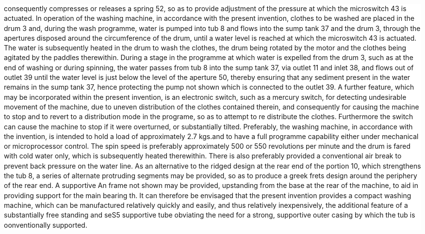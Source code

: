 consequently compresses or releases a spring 52, so as to provide adjustment of the pressure at which the microswitch 43 is actuated. In operation of the washing machine, in accordance with the present invention, clothes to be washed are placed in the drum 3 and, during the wash programme, water is pumped into tub 8 and flows into the sump tank 37 and the drum 3, through the apertures disposed around the circumference of the drum, until a water level is reached at which the microswitch 43 is actuated. The water is subsequently heated in the drum to wash the clothes, the drum being rotated by the motor and the clothes being agitated by the paddles therewithin. During a stage in the programme at which water is expelled from the drum 3, such as at the end of washing or during spinning, the water passes from tub 8 into the sump tank 37, via outlet 11 and inlet 38, and flows out of outlet 39 until the water level is just below the level of the aperture 50, thereby ensuring that any sediment present in the water remains in the sump tank 37, hence protecting the pump not shown which is connected to the outlet 39. A further feature, which may be incorporated within the present invention, is an electronic switch, such as a mercury switch, for detecting undesirable movement of the machine, due to uneven distribution of the clothes contained therein, and consequently for causing the machine to stop and to revert to a distribution mode in the programe, so as to attempt to re distribute the clothes. Furthermore the switch can cause the machine to stop if it were overturned, or substantially tilted. Preferably, the washing machine, in accordance with the invention, is intended to hold a load of approximately 2.7 kgs.and to have a full programme capability either under mechanical or microprocessor control. The spin speed is preferably approximately 500 or 550 revolutions per minute and the drum is fared with cold water only, which is subsequently heated therewithin. There is also preferably provided a conventional air break to prevent back pressure on the water line. As an alternative to the ridged design at the rear end of the portion 10, which strengthens the tub 8, a series of alternate protruding segments may be provided, so as to produce a greek frets design around the periphery of the rear end. A supportive An frame not shown may be provided, upstanding from the base at the rear of the machine, to aid in providing support for the main bearing th. It can therefore be envisaged that the present invention provides a compact washing machine, which can be manufactured relatively quickly and easily, and thus relatively inexpensively, the additional feature of a substantially free standing and seS5 supportive tube obviating the need for a strong, supportive outer casing by which the tub is oonventionally supported.